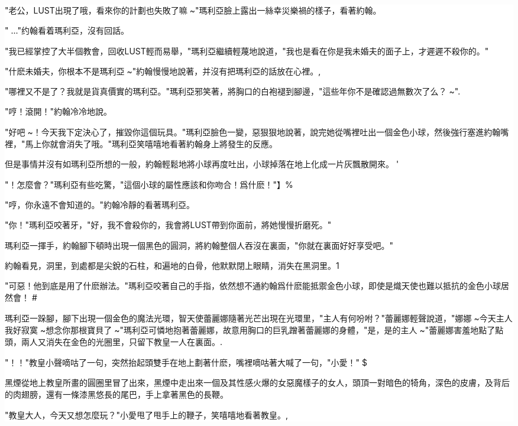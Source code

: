 

"老公，LUST出現了哦，看來你的計劃也失敗了嘛 ~"瑪利亞臉上露出一絲幸災樂禍的樣子，看著約翰。



" ..."约翰看着瑪利亞，沒有回話。



"我已經掌控了大半個教會，回收LUST輕而易舉，"瑪利亞繼續輕蔑地說道，"我也是看在你是我未婚夫的面子上，才遲遲不殺你的。"



"什麽未婚夫，你根本不是瑪利亞 ~"約翰慢慢地說著，并沒有把瑪利亞的話放在心裡。,



"哪裡又不是了？我就是貨真價實的瑪利亞。"瑪利亞邪笑著，將胸口的白袍褪到腳邊，"這些年你不是確認過無數次了么？ ~".



"哼！滾開！"約翰冷冷地說。



"好吧 ~！今天我下定決心了，摧毀你這個玩具。"瑪利亞臉色一變，惡狠狠地說著，說完她從嘴裡吐出一個金色小球，然後強行塞進約翰嘴裡，"馬上你就會消失了哦。"瑪利亞笑嘻嘻地看著約翰身上將發生的反應。



但是事情并沒有如瑪利亞所想的一般，約翰輕鬆地將小球再度吐出，小球掉落在地上化成一片灰飄散開來。 '



"！怎麼會？"瑪利亞有些吃驚，"這個小球的屬性應該和你吻合！爲什麽！"】%



"哼，你永遠不會知道的。"約翰冷靜的看著瑪利亞。



"你！"瑪利亞咬著牙，"好，我不會殺你的，我會將LUST帶到你面前，將她慢慢折磨死。"



瑪利亞一揮手，約翰腳下頓時出現一個黑色的圓洞，將約翰整個人吞沒在裏面，"你就在裏面好好享受吧。"



約翰看見，洞里，到處都是尖銳的石柱，和遍地的白骨，他默默閉上眼睛，消失在黑洞里。1



"可惡！他到底是用了什麽辦法。"瑪利亞咬著自己的手指，依然想不通約翰爲什麽能抵禦金色小球，即使是熾天使也難以抵抗的金色小球居然會！ #



瑪利亞一跺腳，腳下出現一個金色的魔法光環，智天使蕾麗娜隨著光芒出現在光環里，"主人有何吩咐？"蕾麗娜輕聲說道，"娜娜 ~今天主人我好寂寞 ~想念你那根寶貝了 ~"瑪利亞可憐地抱著蕾麗娜，故意用胸口的巨乳蹭著蕾麗娜的身體，"是，是的主人 ~"蕾麗娜害羞地點了點頭，兩人又消失在金色的光圈里，只留下教皇一人在裏面。.



"！！"教皇小聲嘀咕了一句，突然抬起頭雙手在地上劃著什麽，嘴裡嘀咕著大喊了一句，"小愛！" $



黑煙從地上教皇所畫的圓圈里冒了出來，黑煙中走出來一個及其性感火爆的女惡魔樣子的女人，頭頂一對暗色的犄角，深色的皮膚，及背后的肉翅膀，還有一條漆黑悠長的尾巴，手上拿著黑色的長鞭。



"教皇大人，今天又想怎麼玩？"小愛甩了甩手上的鞭子，笑嘻嘻地看著教皇。,




